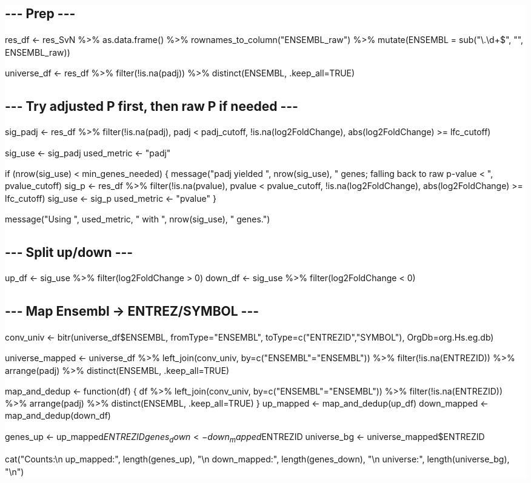 ## --- Prep ---
res_df <- res_SvN %>%
  as.data.frame() %>%
  rownames_to_column("ENSEMBL_raw") %>%
  mutate(ENSEMBL = sub("\\.\\d+$", "", ENSEMBL_raw))

universe_df <- res_df %>%
  filter(!is.na(padj)) %>%
  distinct(ENSEMBL, .keep_all=TRUE)

## --- Try adjusted P first, then raw P if needed ---
sig_padj <- res_df %>%
  filter(!is.na(padj), padj < padj_cutoff, !is.na(log2FoldChange), abs(log2FoldChange) >= lfc_cutoff)

sig_use <- sig_padj
used_metric <- "padj"

if (nrow(sig_use) < min_genes_needed) {
  message("padj yielded ", nrow(sig_use), " genes; falling back to raw p-value < ", pvalue_cutoff)
  sig_p <- res_df %>%
    filter(!is.na(pvalue), pvalue < pvalue_cutoff, !is.na(log2FoldChange), abs(log2FoldChange) >= lfc_cutoff)
  sig_use <- sig_p
  used_metric <- "pvalue"
}

message("Using ", used_metric, " with ", nrow(sig_use), " genes.")

## --- Split up/down ---
up_df   <- sig_use %>% filter(log2FoldChange > 0)
down_df <- sig_use %>% filter(log2FoldChange < 0)

## --- Map Ensembl → ENTREZ/SYMBOL ---
conv_univ <- bitr(universe_df$ENSEMBL, fromType="ENSEMBL",
                  toType=c("ENTREZID","SYMBOL"), OrgDb=org.Hs.eg.db)

universe_mapped <- universe_df %>%
  left_join(conv_univ, by=c("ENSEMBL"="ENSEMBL")) %>%
  filter(!is.na(ENTREZID)) %>% arrange(padj) %>% distinct(ENSEMBL, .keep_all=TRUE)

map_and_dedup <- function(df) {
  df %>% left_join(conv_univ, by=c("ENSEMBL"="ENSEMBL")) %>%
    filter(!is.na(ENTREZID)) %>% arrange(padj) %>% distinct(ENSEMBL, .keep_all=TRUE)
}
up_mapped   <- map_and_dedup(up_df)
down_mapped <- map_and_dedup(down_df)

genes_up    <- up_mapped$ENTREZID
genes_down  <- down_mapped$ENTREZID
universe_bg <- universe_mapped$ENTREZID

cat("Counts:\n up_mapped:", length(genes_up),
    "\n down_mapped:", length(genes_down),
    "\n universe:", length(universe_bg), "\n")
